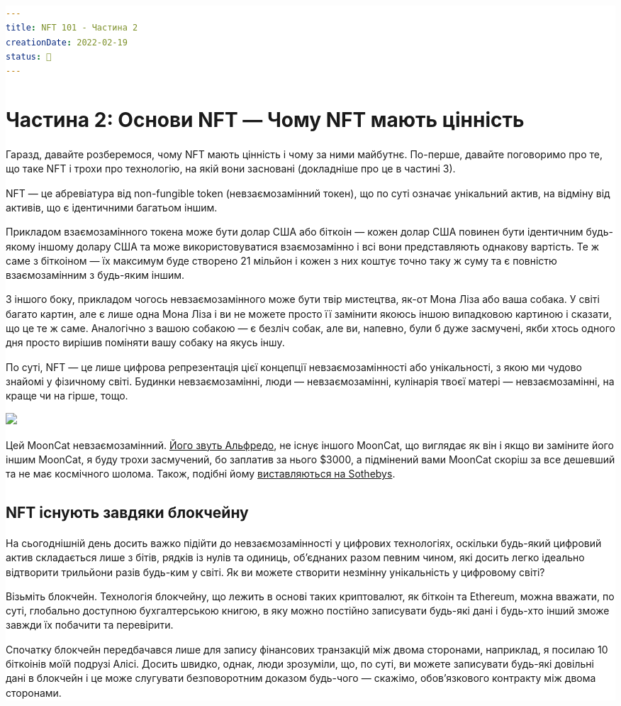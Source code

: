 ```yaml
---
title: NFT 101 - Частина 2
creationDate: 2022-02-19
status: 🌱
---
```

# Частина 2: Основи NFT — Чому NFT мають цінність

Гаразд, давайте розберемося, чому NFT мають цінність і чому за ними майбутнє. По-перше, давайте поговоримо про те, що таке NFT і трохи про технологію, на якій вони засновані (докладніше про це в частині 3).

NFT — це абревіатура від non-fungible token (невзаємозамінний токен), що по суті означає унікальний актив, на відміну від активів, що є ідентичними багатьом іншим.

Прикладом взаємозамінного токена може бути долар США або біткоін — кожен долар США повинен бути ідентичним будь-якому іншому долару США та може використовуватися взаємозамінно і всі вони представляють однакову вартість. Те ж саме з біткоіном — їх максимум буде створено 21 мільйон і кожен з них коштує точно таку ж суму та є повністю взаємозамінним з будь-яким іншим.

З іншого боку, прикладом чогось невзаємозамінного може бути твір мистецтва, як-от Мона Ліза або ваша собака. У світі багато картин, але є лише одна Мона Ліза і ви не можете просто її замінити якоюсь іншою випадковою картиною і сказати, що це те ж саме. Аналогічно з вашою собакою — є безліч собак, але ви, напевно, були б дуже засмучені, якби хтось одного дня просто вирішив поміняти вашу собаку на якусь іншу.

По суті, NFT — це лише цифрова репрезентація цієї концепції невзаємозамінності або унікальності, з якою ми чудово знайомі у фізичному світі. Будинки невзаємозамінні, люди — невзаємозамінні, кулінарія твоєї матері — невзаємозамінні, на краще чи на гірше, тощо.

![](https://miro.medium.com/max/440/0*9upyh7-xzRsZnaPE)

Цей MoonCat невзаємозамінний. [Його звуть Альфредо](https://opensea.io/assets/0xc3f733ca98e0dad0386979eb96fb1722a1a05e69/7801), не існує іншого MoonCat, що виглядає як він і якщо ви заміните його іншим MoonCat, я буду трохи засмучений, бо заплатив за нього $3000, а підмінений вами MoonCat скоріш за все дешевший та не має космічного шолома. Також, подібні йому [виставляються на Sothebys](https://twitter.com/mooncat2878/status/1437458774713946118).

## NFT існують завдяки блокчейну

На сьогоднішній день досить важко підійти до невзаємозамінності у цифрових технологіях, оскільки будь-який цифровий актив складається лише з бітів, рядків із нулів та одиниць, об’єднаних разом певним чином, які досить легко ідеально відтворити трильйони разів будь-ким у світі. Як ви можете створити незмінну унікальність у цифровому світі?

Візьміть блокчейн. Технологія блокчейну, що лежить в основі таких криптовалют, як біткоін та Ethereum, можна вважати, по суті, глобально доступною бухгалтерською книгою, в яку можно постійно записувати будь-які дані і будь-хто інший зможе завжди їх побачити та перевірити.

Спочатку блокчейн передбачався лише для запису фінансових транзакцій між двома сторонами, наприклад, я посилаю 10 біткоінів моїй подрузі Алісі. Досить швидко, однак, люди зрозуміли, що, по суті, ви можете записувати будь-які довільні дані в блокчейн і це може слугувати безповоротним доказом будь-чого — скажімо, обов’язкового контракту між двома сторонами.
